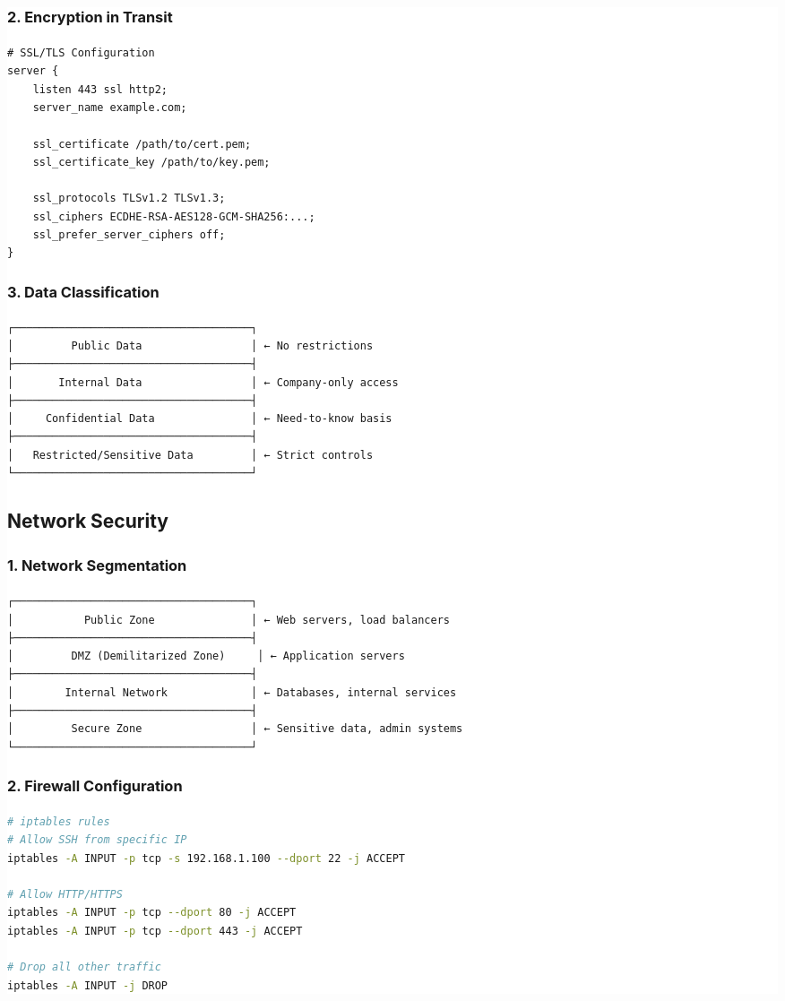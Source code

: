 ### 2. Encryption in Transit
```nginx
# SSL/TLS Configuration
server {
    listen 443 ssl http2;
    server_name example.com;

    ssl_certificate /path/to/cert.pem;
    ssl_certificate_key /path/to/key.pem;

    ssl_protocols TLSv1.2 TLSv1.3;
    ssl_ciphers ECDHE-RSA-AES128-GCM-SHA256:...;
    ssl_prefer_server_ciphers off;
}
```

### 3. Data Classification
```
┌─────────────────────────────────────┐
│         Public Data                 │ ← No restrictions
├─────────────────────────────────────┤
│       Internal Data                 │ ← Company-only access
├─────────────────────────────────────┤
│     Confidential Data               │ ← Need-to-know basis
├─────────────────────────────────────┤
│   Restricted/Sensitive Data         │ ← Strict controls
└─────────────────────────────────────┘
```

## Network Security

### 1. Network Segmentation
```
┌─────────────────────────────────────┐
│           Public Zone               │ ← Web servers, load balancers
├─────────────────────────────────────┤
│         DMZ (Demilitarized Zone)     │ ← Application servers
├─────────────────────────────────────┤
│        Internal Network             │ ← Databases, internal services
├─────────────────────────────────────┤
│         Secure Zone                 │ ← Sensitive data, admin systems
└─────────────────────────────────────┘
```

### 2. Firewall Configuration
```bash
# iptables rules
# Allow SSH from specific IP
iptables -A INPUT -p tcp -s 192.168.1.100 --dport 22 -j ACCEPT

# Allow HTTP/HTTPS
iptables -A INPUT -p tcp --dport 80 -j ACCEPT
iptables -A INPUT -p tcp --dport 443 -j ACCEPT

# Drop all other traffic
iptables -A INPUT -j DROP
```
